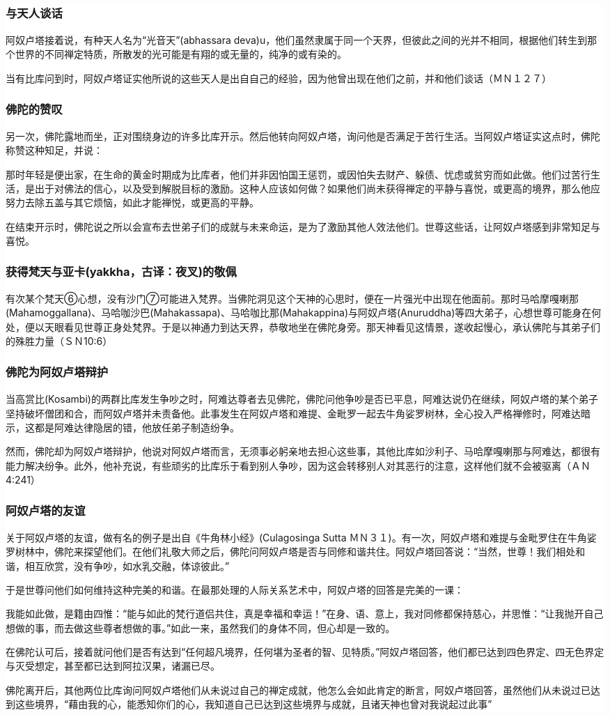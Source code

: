 
<a id="与天人谈话"></a>

### 与天人谈话

阿奴卢塔接着说，有种天人名为“光音天”(abhassara
deva)u，他们虽然隶属于同一个天界，但彼此之间的光并不相同，根据他们转生到那个世界的不同禅定特质，所散发的光可能是有翔的或无量的，纯净的或有染的。

当有比库问到时，阿奴卢塔证实他所说的这些天人是出自自己的经验，因为他曾出现在他们之前，并和他们谈话（ＭＮ１２７）


<a id="佛陀的赞叹"></a>

### 佛陀的赞叹

另一次，佛陀露地而坐，正对围绕身边的许多比库开示。然后他转向阿奴卢塔，询问他是否满足于苦行生活。当阿奴卢塔证实这点时，佛陀称赞这种知足，并说：

那时年轻是便出家，在生命的黄金时期成为比库者，他们并非因怕国王惩罚，或因怕失去财产、躲债、忧虑或贫穷而如此做。他们过苦行生活，是出于对佛法的信心，以及受到解脱目标的激励。这种人应该如何做？如果他们尚未获得禅定的平静与喜悦，或更高的境界，那么他应努力去除五盖与其它烦恼，如此才能禅悦，或更高的平静。

在结束开示时，佛陀说之所以会宣布去世弟子们的成就与未来命运，是为了激励其他人效法他们。世尊这些话，让阿奴卢塔感到非常知足与喜悦。


<a id="获得梵天与亚卡yakkha古译夜叉的敬佩"></a>

### 获得梵天与亚卡(yakkha，古译：夜叉)的敬佩

有次某个梵天⑥心想，没有沙门⑦可能进入梵界。当佛陀洞见这个天神的心思时，便在一片强光中出现在他面前。那时马哈摩嘎喇那(Mahamoggallana)、马哈咖沙巴(Mahakassapa)、马哈咖比那(Mahakappina)与阿奴卢塔(Anuruddha)等四大弟子，心想世尊可能身在何处，便以天眼看见世尊正身处梵界。于是以神通力到达天界，恭敬地坐在佛陀身旁。那天神看见这情景，遂收起慢心，承认佛陀与其弟子们的殊胜力量（ＳＮ10:6）


<a id="佛陀为阿奴卢塔辩护"></a>

### 佛陀为阿奴卢塔辩护

当高赏比(Kosambi)的两群比库发生争吵之时，阿难达尊者去见佛陀，佛陀问他争吵是否已平息，阿难达说仍在继续，阿奴卢塔的某个弟子坚持破坏僧团和合，而阿奴卢塔并未责备他。此事发生在阿奴卢塔和难提、金毗罗一起去牛角娑罗树林，全心投入严格禅修时，阿难达暗示，这都是阿难达律隐居的错，他放任弟子制造纷争。

然而，佛陀却为阿奴卢塔辩护，他说对阿奴卢塔而言，无须事必躬亲地去担心这些事，其他比库如沙利子、马哈摩嘎喇那与阿难达，都很有能力解决纷争。此外，他补充说，有些顽劣的比库乐于看到别人争吵，因为这会转移别人对其恶行的注意，这样他们就不会被驱离（ＡＮ4:241）


<a id="阿奴卢塔的友谊"></a>

### 阿奴卢塔的友谊

关于阿奴卢塔的友谊，做有名的例子是出自《牛角林小经》(Culagosinga Sutta
ＭＮ３１)。有一次，阿奴卢塔和难提与金毗罗住在牛角娑罗树林中，佛陀来探望他们。在他们礼敬大师之后，佛陀问阿奴卢塔是否与同修和谐共住。阿奴卢塔回答说：“当然，世尊！我们相处和谐，相互欣赏，没有争吵，如水乳交融，体谅彼此。”

于是世尊问他们如何维持这种完美的和谐。在最那处理的人际关系艺术中，阿奴卢塔的回答是完美的一课：

我能如此做，是籍由四惟：“能与如此的梵行道侣共住，真是幸福和幸运！”在身、语、意上，我对同修都保持慈心，并思惟：“让我抛开自己想做的事，而去做这些尊者想做的事。”如此一来，虽然我们的身体不同，但心却是一致的。

在佛陀认可后，接着就问他们是否有达到“任何超凡境界，任何堪为圣者的智、见特质。”阿奴卢塔回答，他们都已达到四色界定、四无色界定与灭受想定，甚至都已达到阿拉汉果，诸漏已尽。

佛陀离开后，其他两位比库询问阿奴卢塔他们从未说过自己的禅定成就，他怎么会如此肯定的断言，阿奴卢塔回答，虽然他们从未说过已达到这些境界，“藉由我的心，能悉知你们的心，我知道自己已达到这些境界与成就，且诸天神也曾对我说起过此事”
